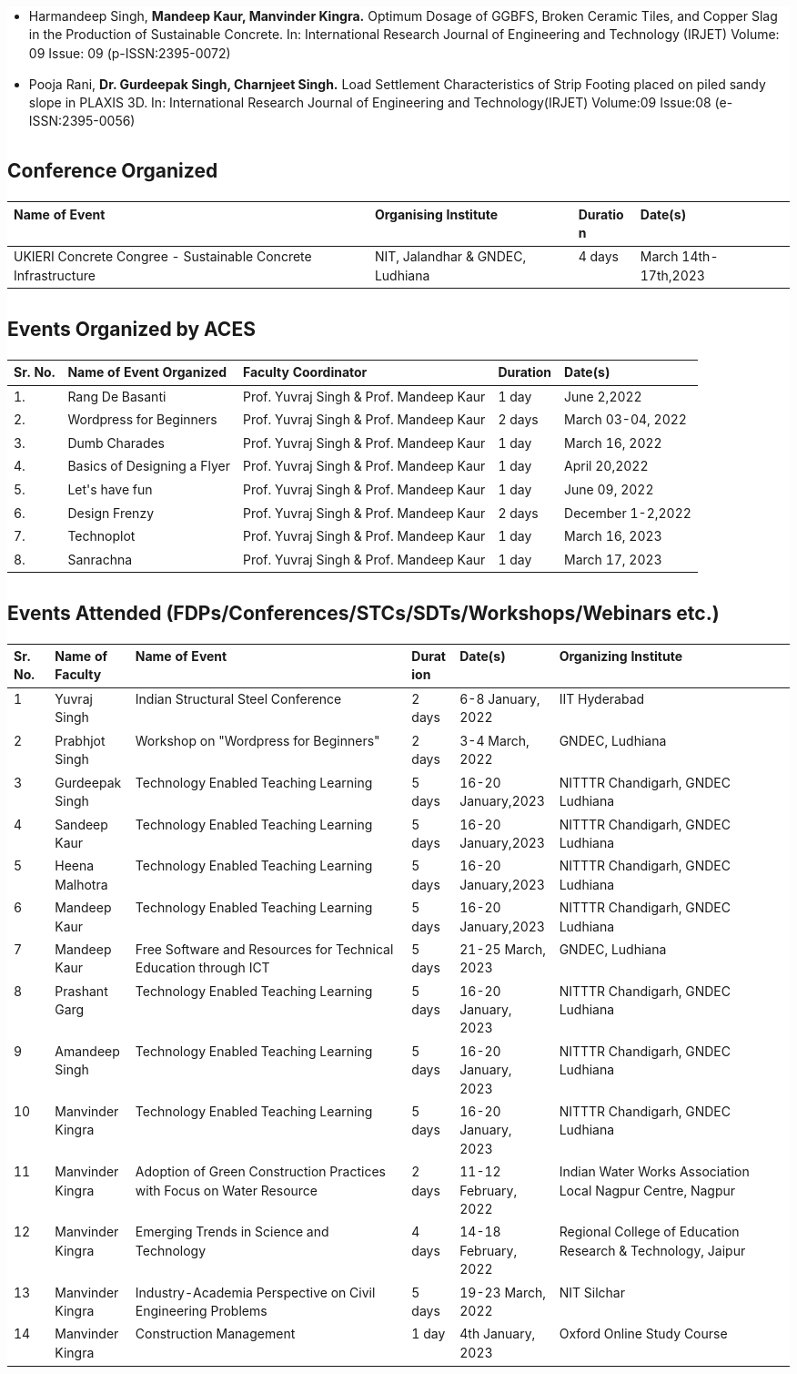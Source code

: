 - Harmandeep Singh, **Mandeep Kaur, Manvinder Kingra.** Optimum Dosage of GGBFS, Broken Ceramic Tiles, and Copper Slag in the Production of Sustainable Concrete. In: International Research Journal of Engineering and Technology (IRJET) Volume: 09 Issue: 09 (p-ISSN:2395-0072)

- Pooja Rani, **Dr. Gurdeepak Singh, Charnjeet Singh.** Load Settlement Characteristics of Strip Footing placed on piled sandy slope in PLAXIS 3D. In: International Research Journal of Engineering and Technology(IRJET) Volume:09 Issue:08 (e- ISSN:2395-0056)


## Conference Organized 

| Name of Event                                                  | Organising Institute                                                                  | Duration | Date(s)               |                            |
|:-------------------------------------------------------------- |:------------------------------------------------------------------------------------ |:-------- |:--------------------- |:-------------------------------------- |
| UKIERI Concrete Congree - Sustainable Concrete Infrastructure |NIT, Jalandhar & GNDEC, Ludhiana | 4 days| March 14th-17th,2023 | 

## Events Organized by ACES

| Sr. No. | Name of Event Organized             | Faculty Coordinator                            | Duration | Date(s)               |
|:--------|:------------------------------------|:-----------------------------------------------|:---------|:----------------------|
| 1.      | Rang De Basanti                     | Prof. Yuvraj Singh & Prof. Mandeep Kaur | 1 day    | June 2,2022	        |
| 2.      | Wordpress for Beginners             | Prof. Yuvraj Singh & Prof. Mandeep Kaur | 2 days   | March 03-04, 2022     |
| 3.      | Dumb Charades                       | Prof. Yuvraj Singh & Prof. Mandeep Kaur | 1 day    | March 16, 2022        |
| 4.      | Basics of Designing a Flyer         | Prof. Yuvraj Singh & Prof. Mandeep Kaur | 1 day    | April 20,2022         |
| 5.      | Let's have fun                      | Prof. Yuvraj Singh & Prof. Mandeep Kaur | 1 day    | June 09, 2022         |
| 6.      | Design Frenzy                       | Prof. Yuvraj Singh & Prof. Mandeep Kaur | 2 days   | December 1-2,2022     |
| 7.      | Technoplot	                        | Prof. Yuvraj Singh & Prof. Mandeep Kaur | 1 day    | March 16, 2023        |
| 8.      | Sanrachna						    | Prof. Yuvraj Singh & Prof. Mandeep Kaur | 1 day    | March 17, 2023        |



## Events Attended (FDPs/Conferences/STCs/SDTs/Workshops/Webinars etc.)  

| Sr. No. | Name of Faculty   | Name of Event                                                                                     | Duration | Date(s)               | Organizing Institute                                        |
|:------- |:----------------- |:------------------------------------------------------------------------------------------------- |:-------- |:--------------------- |:----------------------------------------------------------- |
| 1       | Yuvraj Singh      | Indian Structural Steel Conference																  | 2 days	 | 6-8 January, 2022	 | IIT Hyderabad											   |
| 2       | Prabhjot Singh    | Workshop on "Wordpress for Beginners"															  | 2 days	 | 3-4 March, 2022	     | GNDEC, Ludhiana											   |
| 3       | Gurdeepak Singh   | Technology Enabled Teaching Learning                                                              | 5 days   | 16-20 January,2023    | NITTTR Chandigarh, GNDEC Ludhiana                           |
| 4       | Sandeep Kaur      | Technology Enabled Teaching Learning			                                                  | 5 days   | 16-20 January,2023    | NITTTR Chandigarh, GNDEC Ludhiana                           |
| 5       | Heena Malhotra    | Technology Enabled Teaching Learning                                                              | 5 days   | 16-20 January,2023    | NITTTR Chandigarh, GNDEC Ludhiana                           |
| 6		  | Mandeep Kaur      | Technology Enabled Teaching Learning                                                              | 5 days   | 16-20 January,2023    | NITTTR Chandigarh, GNDEC Ludhiana                           |
| 7       | Mandeep Kaur      | Free Software and Resources for Technical Education through ICT									  | 5 days   | 21-25 March, 2023	 | GNDEC, Ludhiana                                             |
| 8       | Prashant Garg	  | Technology Enabled Teaching Learning		                                                      | 5 days   | 16-20 January, 2023   | NITTTR Chandigarh, GNDEC Ludhiana                           |
| 9       | Amandeep Singh    | Technology Enabled Teaching Learning															  | 5 days   | 16-20 January, 2023   | NITTTR Chandigarh, GNDEC Ludhiana                           |
| 10	  | Manvinder Kingra  | Technology Enabled Teaching Learning		                                                      | 5 days   | 16-20 January, 2023   | NITTTR Chandigarh, GNDEC Ludhiana                           |
| 11	  | Manvinder Kingra  | Adoption of Green Construction Practices with Focus on Water Resource		                      | 2 days   | 11-12 February, 2022  | Indian Water Works Association Local Nagpur Centre, Nagpur  |
| 12	  | Manvinder Kingra  | Emerging Trends in Science and Technology									                      | 4 days   | 14-18 February, 2022  | Regional College of Education Research & Technology, Jaipur |
| 13	  | Manvinder Kingra  | Industry-Academia Perspective on Civil Engineering Problems									      | 5 days   | 19-23 March, 2022     | NIT Silchar												   |
| 14	  | Manvinder Kingra  | Construction Management																		      | 1 day    | 4th January, 2023     | Oxford Online Study Course						           |